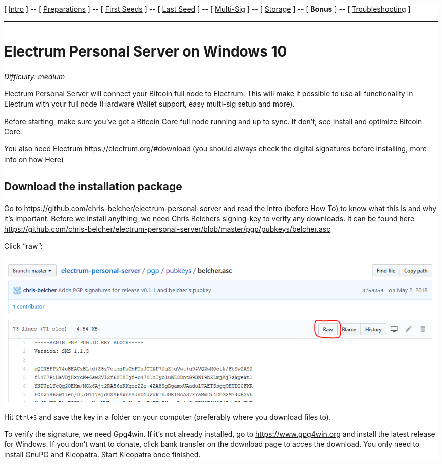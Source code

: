 [ [Intro](README.md) ] -- [ [Preparations]( hodl-guide_10_preparations.md) ] -- [ [First Seeds](hodl-guide_20_first-seeds.md) ] -- [ [Last Seed](hodl-guide_30_last-seed.md) ] -- [ [Multi-Sig](hodl-guide_40_multi-sig.md) ] -- [ [Storage](hodl-guide_50_storage.md
) ] -- [ **Bonus** ] -- [ [Troubleshooting](hodl-guide_70_troubleshooting.md) ]

---

# Electrum Personal Server on Windows 10

*Difficulty: medium*

Electrum Personal Server will connect your Bitcoin full node to Electrum. This will make it possible to use all functionality in Electrum with your full node (Hardware Wallet support, easy multi-sig setup and more). 

Before starting, make sure you’ve got a Bitcoin Core full node running and up to sync. If don’t, see [Install and optimize Bitcoin Core](hodl-guide_61_bitcoin-core.md).

You also need Electrum https://electrum.org/#download (you should always check the digital signatures before installing, more info on how [Here](https://github.com/HelgeHunding/guides/blob/master/hodl-guide/hodl-guide_40_multi-sig.md#download-and-verify-electrum))

## Download the installation package

Go to https://github.com/chris-belcher/electrum-personal-server and read the intro (before How To) to know what this is and why it’s important. 
Before we install anything, we need Chris Belchers signing-key to verify any downloads. It can be found here https://github.com/chris-belcher/electrum-personal-server/blob/master/pgp/pubkeys/belcher.asc

Click “raw”:

![Eps Win1](images/63_eps-w_1.png)

Hit `Ctrl+S` and save the key in a folder on your computer (preferably where you download files to).

To verify the signature, we need Gpg4win. If it’s not already installed, go to https://www.gpg4win.org and install the latest release for Windows. If you don’t want to donate, click bank transfer on the download page to acces the download. You only need to install GnuPG and Kleopatra. Start Kleopatra once finished.
